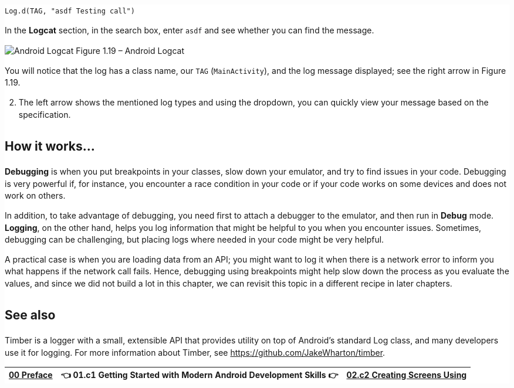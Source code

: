 ```
Log.d(TAG, "asdf Testing call")
```

In the **Logcat** section, in the search box, enter `asdf` and see whether you can find the message.

![ Android Logcat ](/packtpub/2307a_modern_android_13_230811/01.18-android_logcat.webp)
Figure 1.19 – Android Logcat

You will notice that the log has a class name, our `TAG` (`MainActivity`), and the log message displayed; see the right arrow in Figure 1.19.

2. The left arrow shows the mentioned log types and using the dropdown, you can quickly view your message based on the specification.

## How it works…

**Debugging** is when you put breakpoints in your classes, slow down your emulator, and try to find issues in your code. Debugging is very powerful if, for instance, you encounter a race condition in your code or if your code works on some devices and does not work on others.

In addition, to take advantage of debugging, you need first to attach a debugger to the emulator, and then run in **Debug** mode. **Logging**, on the other hand, helps you log information that might be helpful to you when you encounter issues. Sometimes, debugging can be challenging, but placing logs where needed in your code might be very helpful.

A practical case is when you are loading data from an API; you might want to log it when there is a network error to inform you what happens if the network call fails. Hence, debugging using breakpoints might help slow down the process as you evaluate the values, and since we did not build a lot in this chapter, we can revisit this topic in a different recipe in later chapters.

## See also

Timber is a logger with a small, extensible API that provides utility on top of Android’s standard Log class, and many developers use it for logging. For more information about Timber, see https://github.com/JakeWharton/timber.

| [ 00 Preface ](/packtpub/2307a_modern_android_13_230811/00-preface.md) | 👈 01.c1 Getting Started with Modern Android Development Skills 👉 |  [ 02.c2 Creating Screens Using ](/packtpub/2307a_modern_android_13_230811/02.c2-creating_screens_using.md) |
|:---:|:---:|:---:|

